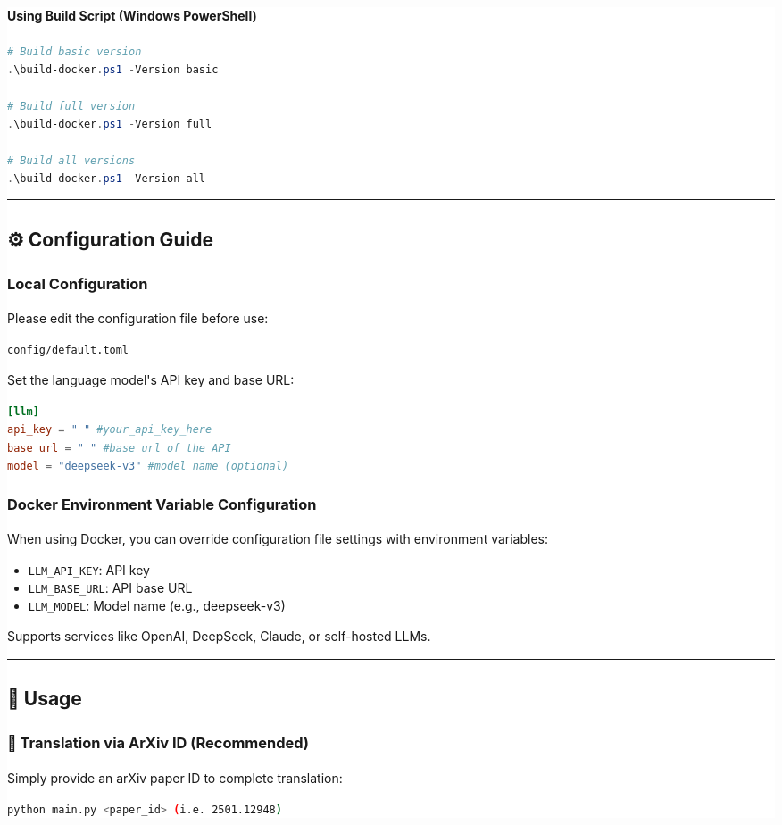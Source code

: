 
#### Using Build Script (Windows PowerShell)

```powershell
# Build basic version
.\build-docker.ps1 -Version basic

# Build full version
.\build-docker.ps1 -Version full

# Build all versions
.\build-docker.ps1 -Version all
```

---

## ⚙️ Configuration Guide

### Local Configuration

Please edit the configuration file before use:

```arduino
config/default.toml
```

Set the language model's API key and base URL:

```toml
[llm]
api_key = " " #your_api_key_here
base_url = " " #base url of the API
model = "deepseek-v3" #model name (optional)
```

### Docker Environment Variable Configuration

When using Docker, you can override configuration file settings with environment variables:

- `LLM_API_KEY`: API key
- `LLM_BASE_URL`: API base URL
- `LLM_MODEL`: Model name (e.g., deepseek-v3)

Supports services like OpenAI, DeepSeek, Claude, or self-hosted LLMs.

---

## 🚀 Usage

### 🔹 Translation via ArXiv ID (Recommended)

Simply provide an arXiv paper ID to complete translation:

```bash
python main.py <paper_id> (i.e. 2501.12948)
```
